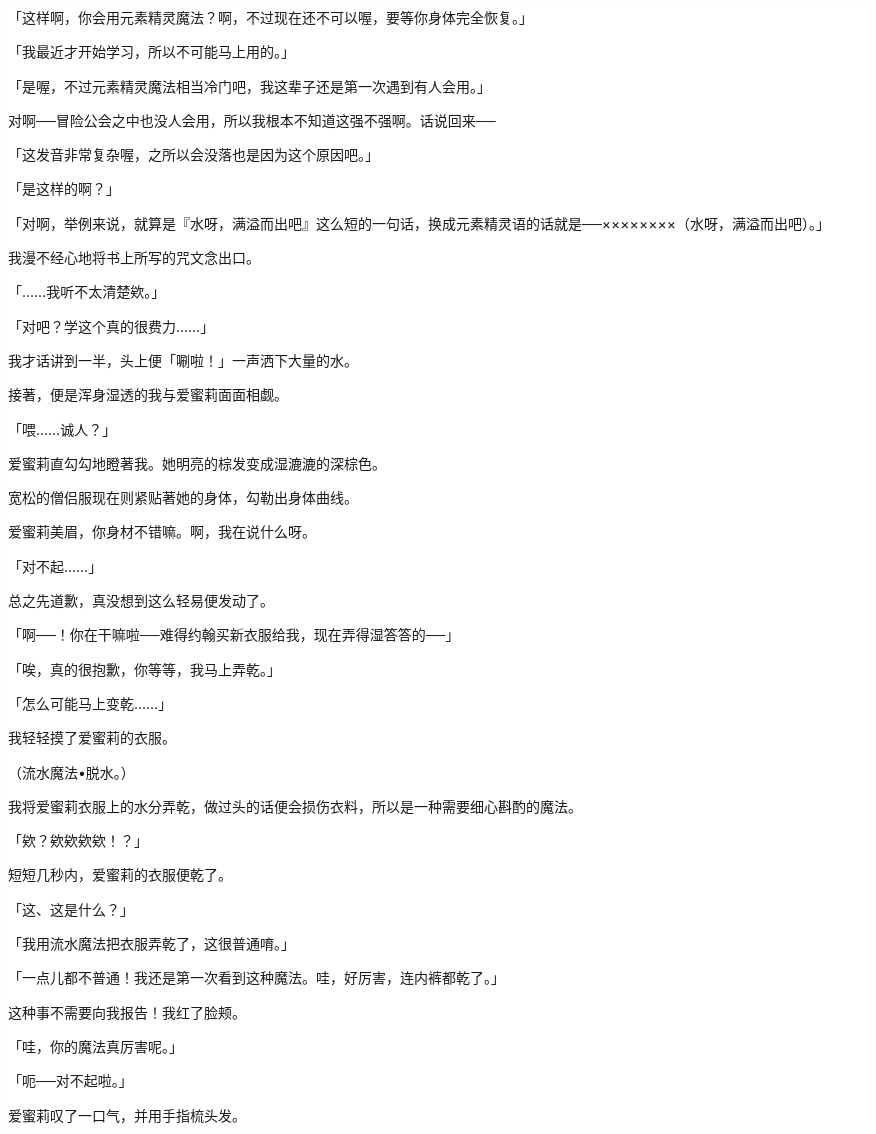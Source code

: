 「这样啊，你会用元素精灵魔法？啊，不过现在还不可以喔，要等你身体完全恢复。」

「我最近才开始学习，所以不可能马上用的。」

「是喔，不过元素精灵魔法相当冷门吧，我这辈子还是第一次遇到有人会用。」

对啊──冒险公会之中也没人会用，所以我根本不知道这强不强啊。话说回来──

「这发音非常复杂喔，之所以会没落也是因为这个原因吧。」

「是这样的啊？」

「对啊，举例来说，就算是『水呀，满溢而出吧』这么短的一句话，换成元素精灵语的话就是──××××××××（水呀，满溢而出吧）。」

我漫不经心地将书上所写的咒文念出口。

「……我听不太清楚欸。」

「对吧？学这个真的很费力……」

我才话讲到一半，头上便「唰啦！」一声洒下大量的水。

接著，便是浑身湿透的我与爱蜜莉面面相觑。

「喂……诚人？」

爱蜜莉直勾勾地瞪著我。她明亮的棕发变成湿漉漉的深棕色。

宽松的僧侣服现在则紧贴著她的身体，勾勒出身体曲线。

爱蜜莉美眉，你身材不错嘛。啊，我在说什么呀。

「对不起……」

总之先道歉，真没想到这么轻易便发动了。

「啊──！你在干嘛啦──难得约翰买新衣服给我，现在弄得湿答答的──」

「唉，真的很抱歉，你等等，我马上弄乾。」

「怎么可能马上变乾……」

我轻轻摸了爱蜜莉的衣服。

（流水魔法•脱水。）

我将爱蜜莉衣服上的水分弄乾，做过头的话便会损伤衣料，所以是一种需要细心斟酌的魔法。

「欸？欸欸欸欸！？」

短短几秒内，爱蜜莉的衣服便乾了。

「这、这是什么？」

「我用流水魔法把衣服弄乾了，这很普通唷。」

「一点儿都不普通！我还是第一次看到这种魔法。哇，好厉害，连内裤都乾了。」

这种事不需要向我报告！我红了脸颊。

「哇，你的魔法真厉害呢。」

「呃──对不起啦。」

爱蜜莉叹了一口气，并用手指梳头发。
